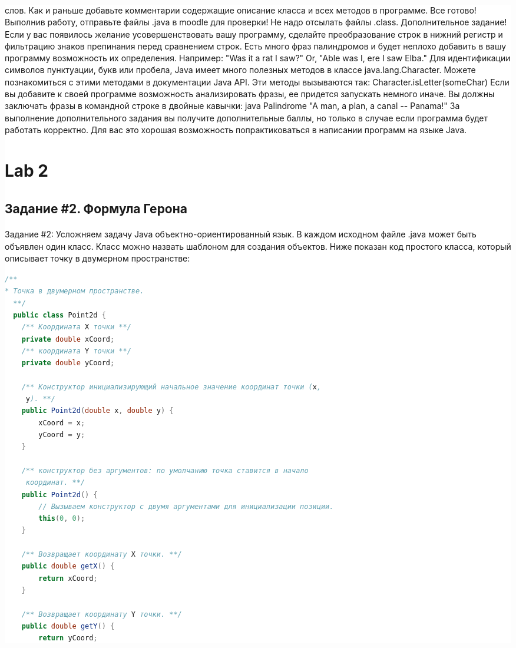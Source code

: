 слов. Как и раньше добавьте комментарии содержащие описание класса и всех методов в
программе.
Все готово!
Выполнив работу, отправьте файлы .java в moodle для проверки! Не надо отсылать
файлы .class.
Дополнительное задание!
Если у вас появилось желание усовершенствовать вашу программу, сделайте
преобразование строк в нижний регистр и фильтрацию знаков препинания перед
сравнением строк. Есть много фраз палиндромов и будет неплохо добавить в вашу
программу возможность их определения. Например: "Was it a rat I saw?" Or, "Able was I,
ere I saw Elba."
Для идентификации символов пунктуации, букв или пробела, Java имеет много полезных
методов в классе java.lang.Character. Можете познакомиться с этими методами
в документации Java API. Эти методы вызываются так: Character.isLetter(someChar)
Если вы добавите к своей программе возможность анализировать фразы, ее придется
запускать немного иначе. Вы должны заключать фразы в командной строке в двойные
кавычки:
java Palindrome "A man, a plan, a canal -- Panama!"
За выполнение дополнительного задания вы получите дополнительные баллы, но только в
случае если программа будет работать корректно. Для вас это хорошая возможность
попрактиковаться в написании программ на языке Java.

# Lab 2

## Задание #2. Формула Герона

Задание #2: Усложняем задачу
Java объектно-ориентированный язык. В каждом исходном файле .java может быть
объявлен один класс. Класс можно назвать шаблоном для создания объектов. Ниже
показан код простого класса, который описывает точку в двумерном пространстве:
```java
/**
* Точка в двумерном пространстве.
  **/
  public class Point2d {
    /** Координата X точки **/
    private double xCoord;
    /** координата Y точки **/
    private double yCoord;

    /** Конструктор инициализирующий начальное значение координат точки (x,
     y). **/
    public Point2d(double x, double y) {
        xCoord = x;
        yCoord = y;
    }

    /** конструктор без аргументов: по умолчанию точка ставится в начало
     координат. **/
    public Point2d() {
        // Вызываем конструктор с двумя аргументами для инициализации позиции.
        this(0, 0);
    }

    /** Возвращает координату X точки. **/
    public double getX() {
        return xCoord;
    }

    /** Возвращает координату Y точки. **/
    public double getY() {
        return yCoord;
```